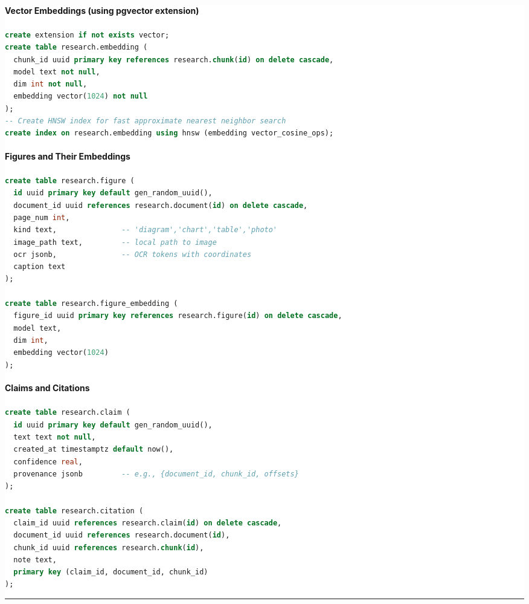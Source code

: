 #### Vector Embeddings (using pgvector extension)

```sql
create extension if not exists vector;
create table research.embedding (
  chunk_id uuid primary key references research.chunk(id) on delete cascade,
  model text not null,
  dim int not null,
  embedding vector(1024) not null
);
-- Create HNSW index for fast approximate nearest neighbor search
create index on research.embedding using hnsw (embedding vector_cosine_ops);
```

#### Figures and Their Embeddings

```sql
create table research.figure (
  id uuid primary key default gen_random_uuid(),
  document_id uuid references research.document(id) on delete cascade,
  page_num int,
  kind text,               -- 'diagram','chart','table','photo'
  image_path text,         -- local path to image
  ocr jsonb,               -- OCR tokens with coordinates
  caption text
);

create table research.figure_embedding (
  figure_id uuid primary key references research.figure(id) on delete cascade,
  model text,
  dim int,
  embedding vector(1024)
);
```

#### Claims and Citations

```sql
create table research.claim (
  id uuid primary key default gen_random_uuid(),
  text text not null,
  created_at timestamptz default now(),
  confidence real,
  provenance jsonb         -- e.g., {document_id, chunk_id, offsets}
);

create table research.citation (
  claim_id uuid references research.claim(id) on delete cascade,
  document_id uuid references research.document(id),
  chunk_id uuid references research.chunk(id),
  note text,
  primary key (claim_id, document_id, chunk_id)
);
```

---